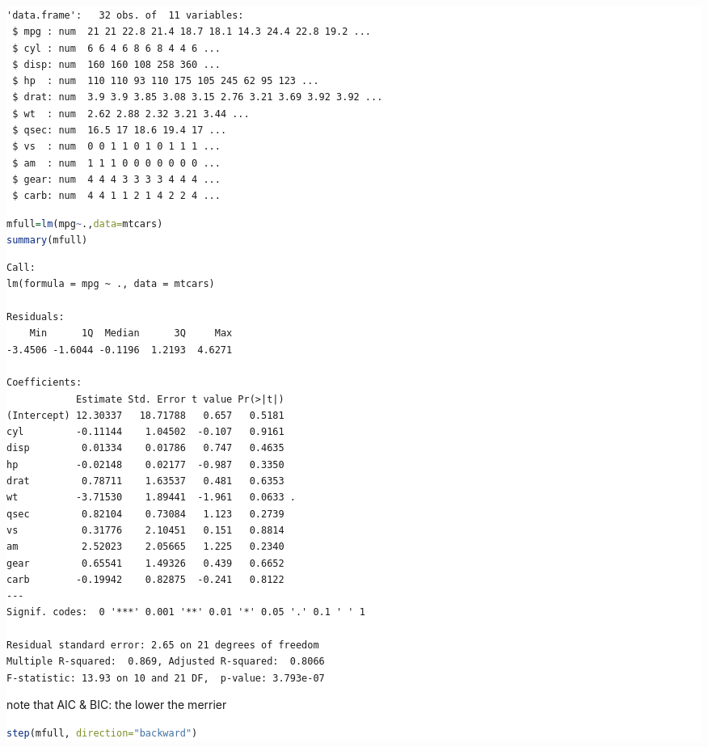     'data.frame':	32 obs. of  11 variables:
     $ mpg : num  21 21 22.8 21.4 18.7 18.1 14.3 24.4 22.8 19.2 ...
     $ cyl : num  6 6 4 6 8 6 8 4 4 6 ...
     $ disp: num  160 160 108 258 360 ...
     $ hp  : num  110 110 93 110 175 105 245 62 95 123 ...
     $ drat: num  3.9 3.9 3.85 3.08 3.15 2.76 3.21 3.69 3.92 3.92 ...
     $ wt  : num  2.62 2.88 2.32 3.21 3.44 ...
     $ qsec: num  16.5 17 18.6 19.4 17 ...
     $ vs  : num  0 0 1 1 0 1 0 1 1 1 ...
     $ am  : num  1 1 1 0 0 0 0 0 0 0 ...
     $ gear: num  4 4 4 3 3 3 3 4 4 4 ...
     $ carb: num  4 4 1 1 2 1 4 2 2 4 ...
    


```R
mfull=lm(mpg~.,data=mtcars)
summary(mfull)
```


    
    Call:
    lm(formula = mpg ~ ., data = mtcars)
    
    Residuals:
        Min      1Q  Median      3Q     Max 
    -3.4506 -1.6044 -0.1196  1.2193  4.6271 
    
    Coefficients:
                Estimate Std. Error t value Pr(>|t|)  
    (Intercept) 12.30337   18.71788   0.657   0.5181  
    cyl         -0.11144    1.04502  -0.107   0.9161  
    disp         0.01334    0.01786   0.747   0.4635  
    hp          -0.02148    0.02177  -0.987   0.3350  
    drat         0.78711    1.63537   0.481   0.6353  
    wt          -3.71530    1.89441  -1.961   0.0633 .
    qsec         0.82104    0.73084   1.123   0.2739  
    vs           0.31776    2.10451   0.151   0.8814  
    am           2.52023    2.05665   1.225   0.2340  
    gear         0.65541    1.49326   0.439   0.6652  
    carb        -0.19942    0.82875  -0.241   0.8122  
    ---
    Signif. codes:  0 '***' 0.001 '**' 0.01 '*' 0.05 '.' 0.1 ' ' 1
    
    Residual standard error: 2.65 on 21 degrees of freedom
    Multiple R-squared:  0.869,	Adjusted R-squared:  0.8066 
    F-statistic: 13.93 on 10 and 21 DF,  p-value: 3.793e-07
    


note that AIC & BIC: the lower the merrier


```R
step(mfull, direction="backward")
```
